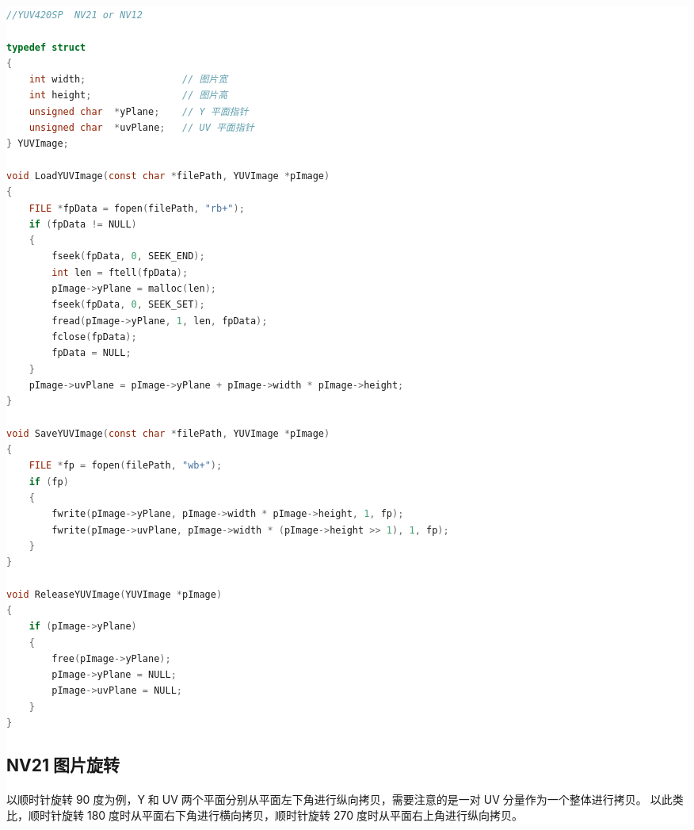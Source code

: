 
```c
//YUV420SP  NV21 or NV12 

typedef struct
{
    int width;                 // 图片宽
    int height;                // 图片高 
    unsigned char  *yPlane;    // Y 平面指针
    unsigned char  *uvPlane;   // UV 平面指针
} YUVImage;

void LoadYUVImage(const char *filePath, YUVImage *pImage)
{
    FILE *fpData = fopen(filePath, "rb+");
    if (fpData != NULL)
    {
        fseek(fpData, 0, SEEK_END);
        int len = ftell(fpData);
        pImage->yPlane = malloc(len);
        fseek(fpData, 0, SEEK_SET);
        fread(pImage->yPlane, 1, len, fpData);
        fclose(fpData);
        fpData = NULL;
    }
    pImage->uvPlane = pImage->yPlane + pImage->width * pImage->height;
}

void SaveYUVImage(const char *filePath, YUVImage *pImage)
{
    FILE *fp = fopen(filePath, "wb+");
    if (fp)
    {
        fwrite(pImage->yPlane, pImage->width * pImage->height, 1, fp);
        fwrite(pImage->uvPlane, pImage->width * (pImage->height >> 1), 1, fp);
    }
}

void ReleaseYUVImage(YUVImage *pImage)
{
    if (pImage->yPlane)
    {
        free(pImage->yPlane);
        pImage->yPlane = NULL;
        pImage->uvPlane = NULL;
    }
}
```

## NV21 图片旋转

以顺时针旋转 90 度为例，Y 和 UV 两个平面分别从平面左下角进行纵向拷贝，需要注意的是一对 UV 分量作为一个整体进行拷贝。 以此类比，顺时针旋转 180 度时从平面右下角进行横向拷贝，顺时针旋转 270 度时从平面右上角进行纵向拷贝。
